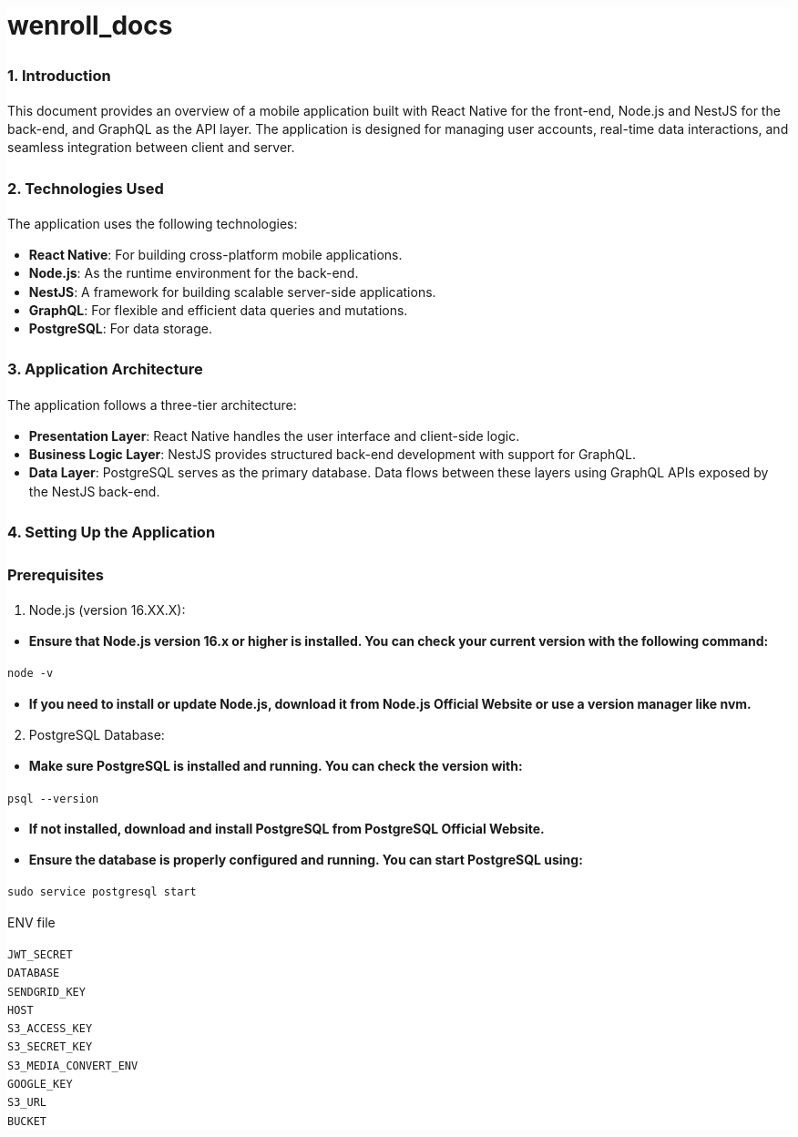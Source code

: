 # wenroll_docs

### 1. Introduction
This document provides an overview of a mobile application built with React Native for the front-end, Node.js and NestJS for the back-end, and GraphQL as the API layer. The application is designed for managing user accounts, real-time data interactions, and seamless integration between client and server.
### 2. Technologies Used
The application uses the following technologies:
- **React Native**: For building cross-platform mobile applications.
- **Node.js**: As the runtime environment for the back-end.
- **NestJS**: A framework for building scalable server-side applications.
- **GraphQL**: For flexible and efficient data queries and mutations.
- **PostgreSQL**: For data storage.

### 3. Application Architecture
The application follows a three-tier architecture:
- **Presentation Layer**: React Native handles the user interface and client-side logic.
- **Business Logic Layer**: NestJS provides structured back-end development with support for GraphQL.
- **Data Layer**: PostgreSQL serves as the primary database.
Data flows between these layers using GraphQL APIs exposed by the NestJS back-end.
### 4. Setting Up the Application

### Prerequisites
1. Node.js (version 16.XX.X):

 - **Ensure that Node.js version 16.x or higher is installed. You can check your current version with the following command:**

``` 
node -v

```

- **If you need to install or update Node.js, download it from Node.js Official Website or use a version manager like nvm.**



2.  PostgreSQL Database:

- **Make sure PostgreSQL is installed and running. You can check the version with:**

```
psql --version
```

- **If not installed, download and install PostgreSQL from PostgreSQL Official Website.**

- **Ensure the database is properly configured and running. You can start PostgreSQL using:**
```
sudo service postgresql start
```
 ENV file
 ```
JWT_SECRET 
DATABASE
SENDGRID_KEY 
HOST 
S3_ACCESS_KEY 
S3_SECRET_KEY 
S3_MEDIA_CONVERT_ENV 
GOOGLE_KEY
S3_URL
BUCKET 
 ```